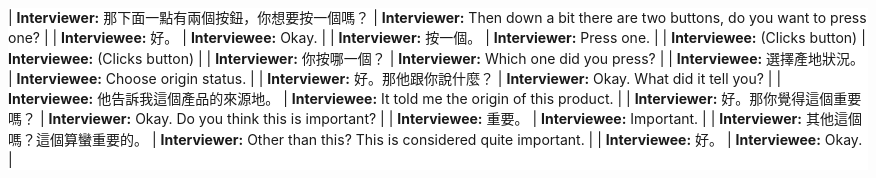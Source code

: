 | **Interviewer:** 那下面一點有兩個按鈕，你想要按一個嗎？                                                                                                                                                                              | **Interviewer:** Then down a bit there are two buttons, do you want to press one?                                                                                                                                                               |
| **Interviewee:** 好。                                                                                                                                                                                                          | **Interviewee:** Okay.                                                                                                                                                                                                                         |
| **Interviewer:** 按一個。                                                                                                                                                                                                      | **Interviewer:** Press one.                                                                                                                                                                                                                    |
| **Interviewee:** (Clicks button)                                                                                                                                                                                               | **Interviewee:** (Clicks button)                                                                                                                                                                                                               |
| **Interviewer:** 你按哪一個？                                                                                                                                                                                                  | **Interviewer:** Which one did you press?                                                                                                                                                                                                      |
| **Interviewee:** 選擇產地狀況。                                                                                                                                                                                                  | **Interviewee:** Choose origin status.                                                                                                                                                                                                         |
| **Interviewer:** 好。那他跟你說什麼？                                                                                                                                                                                              | **Interviewer:** Okay. What did it tell you?                                                                                                                                                                                                   |
| **Interviewee:** 他告訴我這個產品的來源地。                                                                                                                                                                                          | **Interviewee:** It told me the origin of this product.                                                                                                                                                                                        |
| **Interviewer:** 好。那你覺得這個重要嗎？                                                                                                                                                                                          | **Interviewer:** Okay. Do you think this is important?                                                                                                                                                                                         |
| **Interviewee:** 重要。                                                                                                                                                                                                        | **Interviewee:** Important.                                                                                                                                                                                                                    |
| **Interviewer:** 其他這個嗎？這個算蠻重要的。                                                                                                                                                                                      | **Interviewer:** Other than this? This is considered quite important.                                                                                                                                                                          |
| **Interviewee:** 好。                                                                                                                                                                                                          | **Interviewee:** Okay.                                                                                                                                                                                                                         |